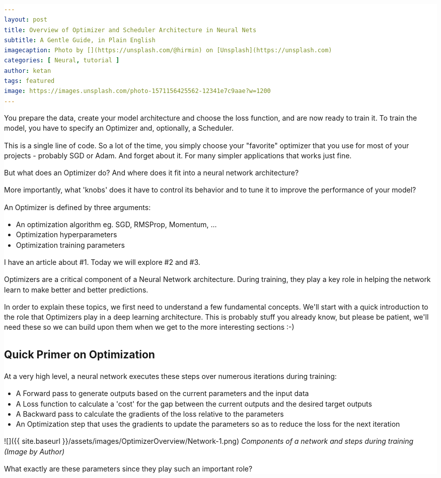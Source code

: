 ```yaml
---
layout: post
title: Overview of Optimizer and Scheduler Architecture in Neural Nets
subtitle: A Gentle Guide, in Plain English
imagecaption: Photo by [](https://unsplash.com/@hirmin) on [Unsplash](https://unsplash.com) 
categories: [ Neural, tutorial ]
author: ketan
tags: featured
image: https://images.unsplash.com/photo-1571156425562-12341e7c9aae?w=1200
---
```


You prepare the data, create your model architecture and choose the loss function, and are now ready to train it. To train the model, you have to specify an Optimizer and, optionally, a Scheduler.

This is a single line of code. So a lot of the time, you simply choose your "favorite" optimizer that you use for most of your projects - probably SGD or Adam. And forget about it. For many simpler applications that works just fine.

But what does an Optimizer do? And where does it fit into a neural network architecture?

More importantly, what 'knobs' does it have to control its behavior and to tune it to improve the performance of your model?

An Optimizer is defined by three arguments:
- An optimization algorithm eg. SGD, RMSProp, Momentum, ...
- Optimization hyperparameters
- Optimization training parameters

I have an article about #1. Today we will explore #2 and #3.

Optimizers are a critical component of a Neural Network architecture. During training, they play a key role in helping the network learn to make better and better predictions.

In order to explain these topics, we first need to understand a few fundamental concepts. We'll start with a quick introduction to the role that Optimizers play in a deep learning architecture. This is probably stuff you already know, but please be patient, we'll need these so we can build upon them when we get to the more interesting sections :-)

## Quick Primer on Optimization

At a very high level, a neural network executes these steps over numerous iterations during training:
- A Forward pass to generate outputs based on the current parameters and the input data
- A Loss function to calculate a 'cost' for the gap between the current outputs and the desired target outputs
- A Backward pass to calculate the gradients of the loss relative to the parameters
- An Optimization step that uses the gradients to update the parameters so as to reduce the loss for the next iteration

![]({{ site.baseurl }}/assets/images/OptimizerOverview/Network-1.png)
*Components of a network and steps during training (Image by Author)*

What exactly are these parameters since they play such an important role? 
